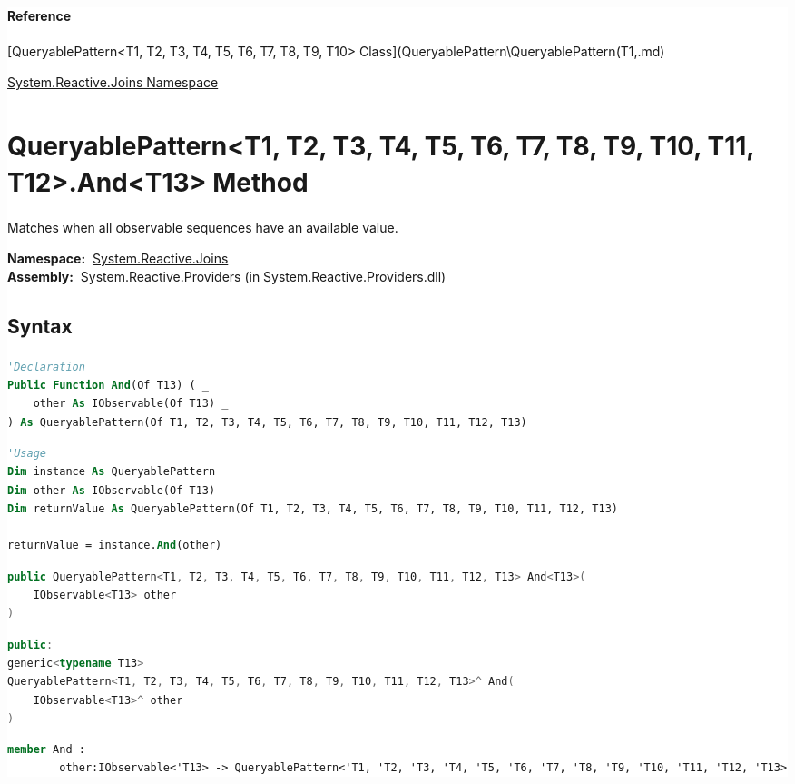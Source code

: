 #### Reference

[QueryablePattern\<T1, T2, T3, T4, T5, T6, T7, T8, T9, T10\> Class](QueryablePattern\QueryablePattern(T1,.md)

[System.Reactive.Joins Namespace](System.Reactive.Joins\System.Reactive.Joins.md)








# QueryablePattern\<T1, T2, T3, T4, T5, T6, T7, T8, T9, T10, T11, T12\>.And\<T13\> Method

Matches when all observable sequences have an available value.

**Namespace:**  [System.Reactive.Joins](System.Reactive.Joins\System.Reactive.Joins.md)  
**Assembly:**  System.Reactive.Providers (in System.Reactive.Providers.dll)

## Syntax

```vb
'Declaration
Public Function And(Of T13) ( _
    other As IObservable(Of T13) _
) As QueryablePattern(Of T1, T2, T3, T4, T5, T6, T7, T8, T9, T10, T11, T12, T13)
```

```vb
'Usage
Dim instance As QueryablePattern
Dim other As IObservable(Of T13)
Dim returnValue As QueryablePattern(Of T1, T2, T3, T4, T5, T6, T7, T8, T9, T10, T11, T12, T13)

returnValue = instance.And(other)
```

```csharp
public QueryablePattern<T1, T2, T3, T4, T5, T6, T7, T8, T9, T10, T11, T12, T13> And<T13>(
    IObservable<T13> other
)
```

```c++
public:
generic<typename T13>
QueryablePattern<T1, T2, T3, T4, T5, T6, T7, T8, T9, T10, T11, T12, T13>^ And(
    IObservable<T13>^ other
)
```

```fsharp
member And : 
        other:IObservable<'T13> -> QueryablePattern<'T1, 'T2, 'T3, 'T4, 'T5, 'T6, 'T7, 'T8, 'T9, 'T10, 'T11, 'T12, 'T13> 
```

